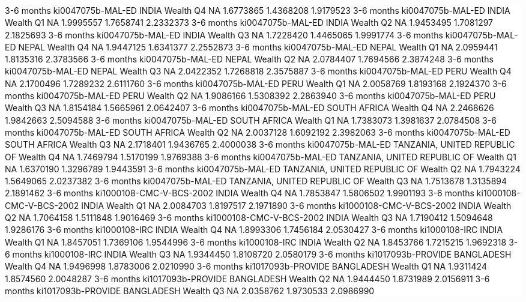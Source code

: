 3-6 months     ki0047075b-MAL-ED          INDIA                          Wealth Q4            NA                1.6773865   1.4368208   1.9179523
3-6 months     ki0047075b-MAL-ED          INDIA                          Wealth Q1            NA                1.9995557   1.7658741   2.2332373
3-6 months     ki0047075b-MAL-ED          INDIA                          Wealth Q2            NA                1.9453495   1.7081297   2.1825693
3-6 months     ki0047075b-MAL-ED          INDIA                          Wealth Q3            NA                1.7228420   1.4465065   1.9991774
3-6 months     ki0047075b-MAL-ED          NEPAL                          Wealth Q4            NA                1.9447125   1.6341377   2.2552873
3-6 months     ki0047075b-MAL-ED          NEPAL                          Wealth Q1            NA                2.0959441   1.8135316   2.3783566
3-6 months     ki0047075b-MAL-ED          NEPAL                          Wealth Q2            NA                2.0784407   1.7694566   2.3874248
3-6 months     ki0047075b-MAL-ED          NEPAL                          Wealth Q3            NA                2.0422352   1.7268818   2.3575887
3-6 months     ki0047075b-MAL-ED          PERU                           Wealth Q4            NA                2.1700496   1.7289232   2.6111760
3-6 months     ki0047075b-MAL-ED          PERU                           Wealth Q1            NA                2.0058769   1.8193168   2.1924370
3-6 months     ki0047075b-MAL-ED          PERU                           Wealth Q2            NA                1.9086166   1.5308392   2.2863940
3-6 months     ki0047075b-MAL-ED          PERU                           Wealth Q3            NA                1.8154184   1.5665961   2.0642407
3-6 months     ki0047075b-MAL-ED          SOUTH AFRICA                   Wealth Q4            NA                2.2468626   1.9842663   2.5094588
3-6 months     ki0047075b-MAL-ED          SOUTH AFRICA                   Wealth Q1            NA                1.7383073   1.3981637   2.0784508
3-6 months     ki0047075b-MAL-ED          SOUTH AFRICA                   Wealth Q2            NA                2.0037128   1.6092192   2.3982063
3-6 months     ki0047075b-MAL-ED          SOUTH AFRICA                   Wealth Q3            NA                2.1718401   1.9436765   2.4000038
3-6 months     ki0047075b-MAL-ED          TANZANIA, UNITED REPUBLIC OF   Wealth Q4            NA                1.7469794   1.5170199   1.9769388
3-6 months     ki0047075b-MAL-ED          TANZANIA, UNITED REPUBLIC OF   Wealth Q1            NA                1.6370190   1.3296789   1.9443591
3-6 months     ki0047075b-MAL-ED          TANZANIA, UNITED REPUBLIC OF   Wealth Q2            NA                1.7943224   1.5649065   2.0237382
3-6 months     ki0047075b-MAL-ED          TANZANIA, UNITED REPUBLIC OF   Wealth Q3            NA                1.7513678   1.3135894   2.1891462
3-6 months     ki1000108-CMC-V-BCS-2002   INDIA                          Wealth Q4            NA                1.7853847   1.5806502   1.9901193
3-6 months     ki1000108-CMC-V-BCS-2002   INDIA                          Wealth Q1            NA                2.0084703   1.8197517   2.1971890
3-6 months     ki1000108-CMC-V-BCS-2002   INDIA                          Wealth Q2            NA                1.7064158   1.5111848   1.9016469
3-6 months     ki1000108-CMC-V-BCS-2002   INDIA                          Wealth Q3            NA                1.7190412   1.5094648   1.9286176
3-6 months     ki1000108-IRC              INDIA                          Wealth Q4            NA                1.8993306   1.7456184   2.0530427
3-6 months     ki1000108-IRC              INDIA                          Wealth Q1            NA                1.8457051   1.7369106   1.9544996
3-6 months     ki1000108-IRC              INDIA                          Wealth Q2            NA                1.8453766   1.7215215   1.9692318
3-6 months     ki1000108-IRC              INDIA                          Wealth Q3            NA                1.9344450   1.8108720   2.0580179
3-6 months     ki1017093b-PROVIDE         BANGLADESH                     Wealth Q4            NA                1.9496998   1.8783006   2.0210990
3-6 months     ki1017093b-PROVIDE         BANGLADESH                     Wealth Q1            NA                1.9311424   1.8574560   2.0048287
3-6 months     ki1017093b-PROVIDE         BANGLADESH                     Wealth Q2            NA                1.9444450   1.8731989   2.0156911
3-6 months     ki1017093b-PROVIDE         BANGLADESH                     Wealth Q3            NA                2.0358762   1.9730533   2.0986990